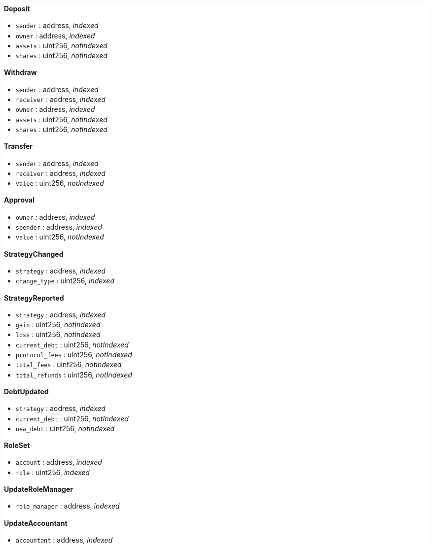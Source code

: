 **Deposit**

* `sender` : address, *indexed*
* `owner` : address, *indexed*
* `assets` : uint256, *notIndexed*
* `shares` : uint256, *notIndexed*

**Withdraw**

* `sender` : address, *indexed*
* `receiver` : address, *indexed*
* `owner` : address, *indexed*
* `assets` : uint256, *notIndexed*
* `shares` : uint256, *notIndexed*

**Transfer**

* `sender` : address, *indexed*
* `receiver` : address, *indexed*
* `value` : uint256, *notIndexed*

**Approval**

* `owner` : address, *indexed*
* `spender` : address, *indexed*
* `value` : uint256, *notIndexed*

**StrategyChanged**

* `strategy` : address, *indexed*
* `change_type` : uint256, *indexed*

**StrategyReported**

* `strategy` : address, *indexed*
* `gain` : uint256, *notIndexed*
* `loss` : uint256, *notIndexed*
* `current_debt` : uint256, *notIndexed*
* `protocol_fees` : uint256, *notIndexed*
* `total_fees` : uint256, *notIndexed*
* `total_refunds` : uint256, *notIndexed*

**DebtUpdated**

* `strategy` : address, *indexed*
* `current_debt` : uint256, *notIndexed*
* `new_debt` : uint256, *notIndexed*

**RoleSet**

* `account` : address, *indexed*
* `role` : uint256, *indexed*

**UpdateRoleManager**

* `role_manager` : address, *indexed*

**UpdateAccountant**

* `accountant` : address, *indexed*
